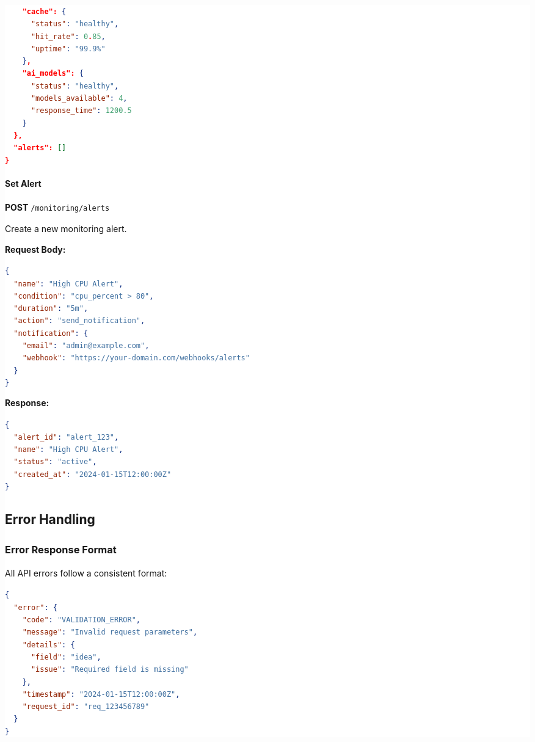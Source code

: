 ```json
    "cache": {
      "status": "healthy",
      "hit_rate": 0.85,
      "uptime": "99.9%"
    },
    "ai_models": {
      "status": "healthy",
      "models_available": 4,
      "response_time": 1200.5
    }
  },
  "alerts": []
}
```

#### Set Alert

**POST** `/monitoring/alerts`

Create a new monitoring alert.

**Request Body:**
```json
{
  "name": "High CPU Alert",
  "condition": "cpu_percent > 80",
  "duration": "5m",
  "action": "send_notification",
  "notification": {
    "email": "admin@example.com",
    "webhook": "https://your-domain.com/webhooks/alerts"
  }
}
```

**Response:**
```json
{
  "alert_id": "alert_123",
  "name": "High CPU Alert",
  "status": "active",
  "created_at": "2024-01-15T12:00:00Z"
}
```

## Error Handling

### Error Response Format

All API errors follow a consistent format:

```json
{
  "error": {
    "code": "VALIDATION_ERROR",
    "message": "Invalid request parameters",
    "details": {
      "field": "idea",
      "issue": "Required field is missing"
    },
    "timestamp": "2024-01-15T12:00:00Z",
    "request_id": "req_123456789"
  }
}
```

